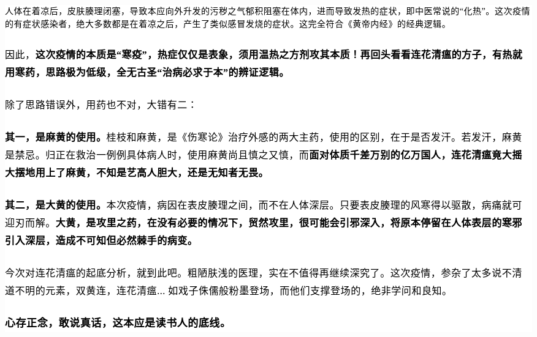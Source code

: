 <span style="outline: 0px;max-width: 100%;color: rgb(0, 0, 0);font-family: 仿宋;letter-spacing: 0.544px;visibility: visible;box-sizing: border-box !important;overflow-wrap: break-word !important;">人体在着凉后，皮肤腠理闭塞，导致本应向外升发的污秽之气郁积阻塞在体内，进而导致发热的症状，即中医常说的“化热”。这次疫情的有症状感染者，绝大多数都是在着凉之后，产生了类似感冒发烧的症状。这完全符合《黄帝内经》的经典逻辑。</span></section><section style="margin: 1.5em 0cm;outline: 0px;max-width: 100%;color: rgb(34, 34, 34);font-family: -apple-system, BlinkMacSystemFont, &quot;Helvetica Neue&quot;, &quot;PingFang SC&quot;, &quot;Hiragino Sans GB&quot;, &quot;Microsoft YaHei UI&quot;, &quot;Microsoft YaHei&quot;, Arial, sans-serif;letter-spacing: 0.544px;white-space: normal;font-size: 16px;background-color: rgb(255, 255, 255);visibility: visible;line-height: 1.75em;box-sizing: border-box !important;overflow-wrap: break-word !important;"><span style="outline: 0px;max-width: 100%;color: rgb(0, 0, 0);font-family: 仿宋;letter-spacing: 0.544px;visibility: visible;box-sizing: border-box !important;overflow-wrap: break-word !important;">因此，<strong>这次疫情的本质是“寒疫”，热症仅仅是表象，须用温热之方剂攻其本质！再回头看看连花清瘟的方子，有热就用寒药，思路极为低级，全无古圣“治病必求于本”的辨证逻辑。</strong></span></section><section style="margin: 1.5em 0cm;outline: 0px;max-width: 100%;color: rgb(34, 34, 34);font-family: -apple-system, BlinkMacSystemFont, &quot;Helvetica Neue&quot;, &quot;PingFang SC&quot;, &quot;Hiragino Sans GB&quot;, &quot;Microsoft YaHei UI&quot;, &quot;Microsoft YaHei&quot;, Arial, sans-serif;letter-spacing: 0.544px;white-space: normal;font-size: 16px;background-color: rgb(255, 255, 255);visibility: visible;line-height: 1.75em;box-sizing: border-box !important;overflow-wrap: break-word !important;"><span style="outline: 0px;max-width: 100%;color: rgb(0, 0, 0);font-family: 仿宋;letter-spacing: 0.544px;visibility: visible;box-sizing: border-box !important;overflow-wrap: break-word !important;">除了思路错误外，用药也不对，大错有二：</span></section><section style="margin: 1.5em 0cm;outline: 0px;max-width: 100%;color: rgb(34, 34, 34);font-family: -apple-system, BlinkMacSystemFont, &quot;Helvetica Neue&quot;, &quot;PingFang SC&quot;, &quot;Hiragino Sans GB&quot;, &quot;Microsoft YaHei UI&quot;, &quot;Microsoft YaHei&quot;, Arial, sans-serif;letter-spacing: 0.544px;white-space: normal;font-size: 16px;background-color: rgb(255, 255, 255);visibility: visible;line-height: 1.75em;box-sizing: border-box !important;overflow-wrap: break-word !important;"><strong><span style="outline: 0px;max-width: 100%;color: rgb(0, 0, 0);font-family: 仿宋;letter-spacing: 0.544px;visibility: visible;box-sizing: border-box !important;overflow-wrap: break-word !important;">其一，是麻黄的使用。</span></strong><span style="outline: 0px;max-width: 100%;color: rgb(0, 0, 0);font-family: 仿宋;letter-spacing: 0.544px;visibility: visible;box-sizing: border-box !important;overflow-wrap: break-word !important;">桂枝和麻黄，是《伤寒论》治疗外感的两大主药，使用的区别，在于是否发汗。若发汗，麻黄是禁忌。归正在救治一例例具体病人时，使用麻黄尚且慎之又慎，而<strong>面对体质千差万别的亿万国人，连花清瘟竟大摇大摆地用上了麻黄，不知是艺高人胆大，还是无知者无畏。</strong></span></section><section style="margin: 1.5em 0cm;outline: 0px;max-width: 100%;color: rgb(34, 34, 34);font-family: -apple-system, BlinkMacSystemFont, &quot;Helvetica Neue&quot;, &quot;PingFang SC&quot;, &quot;Hiragino Sans GB&quot;, &quot;Microsoft YaHei UI&quot;, &quot;Microsoft YaHei&quot;, Arial, sans-serif;letter-spacing: 0.544px;white-space: normal;font-size: 16px;background-color: rgb(255, 255, 255);visibility: visible;line-height: 1.75em;box-sizing: border-box !important;overflow-wrap: break-word !important;"><strong><span style="outline: 0px;max-width: 100%;color: rgb(0, 0, 0);font-family: 仿宋;letter-spacing: 0.544px;visibility: visible;box-sizing: border-box !important;overflow-wrap: break-word !important;">其二，是大黄的使用。</span></strong><span style="outline: 0px;max-width: 100%;color: rgb(0, 0, 0);font-family: 仿宋;letter-spacing: 0.544px;visibility: visible;box-sizing: border-box !important;overflow-wrap: break-word !important;">本次疫情，病因在表皮腠理之间，而不在人体深层。只要表皮腠理的风寒得以驱散，病痛就可迎刃而解。<strong>大黄，是攻里之药，在没有必要的情况下，贸然攻里，很可能会引邪深入，将原本停留在人体表层的寒邪引入深层，造成不可知但必然棘手的病变。</strong></span></section><section style="margin: 1.5em 0cm;outline: 0px;max-width: 100%;color: rgb(34, 34, 34);font-family: -apple-system, BlinkMacSystemFont, &quot;Helvetica Neue&quot;, &quot;PingFang SC&quot;, &quot;Hiragino Sans GB&quot;, &quot;Microsoft YaHei UI&quot;, &quot;Microsoft YaHei&quot;, Arial, sans-serif;letter-spacing: 0.544px;white-space: normal;font-size: 16px;background-color: rgb(255, 255, 255);visibility: visible;line-height: 1.75em;box-sizing: border-box !important;overflow-wrap: break-word !important;"><span style="outline: 0px;max-width: 100%;color: rgb(0, 0, 0);font-family: 仿宋;letter-spacing: 0.544px;visibility: visible;box-sizing: border-box !important;overflow-wrap: break-word !important;">今次对连花清瘟的起底分析，就到此吧。粗陋肤浅的医理，实在不值得再继续深究了。</span><span style="letter-spacing: 0.544px;color: rgb(0, 0, 0);font-family: 仿宋;">这次疫情，参杂了太多说不清道不明的元素，双黄连，连花清瘟... 如戏子侏儒般粉墨登场，而他们支撑登场的，绝非学问和良知。</span></section><section style="margin: 1.5em 0cm;outline: 0px;max-width: 100%;color: rgb(34, 34, 34);font-family: -apple-system, BlinkMacSystemFont, &quot;Helvetica Neue&quot;, &quot;PingFang SC&quot;, &quot;Hiragino Sans GB&quot;, &quot;Microsoft YaHei UI&quot;, &quot;Microsoft YaHei&quot;, Arial, sans-serif;letter-spacing: 0.544px;white-space: normal;font-size: 16px;background-color: rgb(255, 255, 255);visibility: visible;line-height: 1.75em;box-sizing: border-box !important;overflow-wrap: break-word !important;"><span style="font-size: 17px;"><strong><span style="font-size: 17px;letter-spacing: 0.544px;color: rgb(0, 0, 0);font-family: 仿宋;">心存正念，敢说真话，这本应是读书人的底线。</span></strong></span></section>